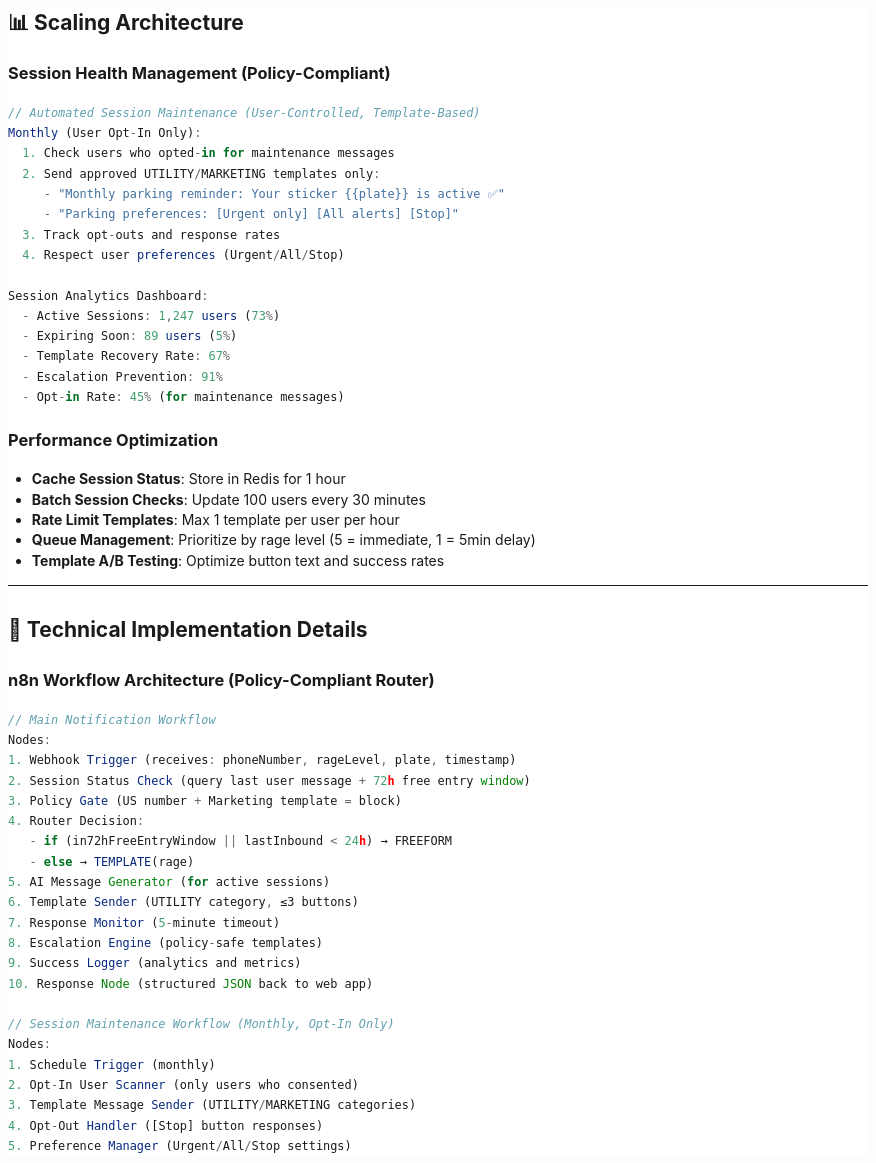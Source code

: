 
## 📊 Scaling Architecture

### **Session Health Management (Policy-Compliant)**
```javascript
// Automated Session Maintenance (User-Controlled, Template-Based)
Monthly (User Opt-In Only):
  1. Check users who opted-in for maintenance messages
  2. Send approved UTILITY/MARKETING templates only:
     - "Monthly parking reminder: Your sticker {{plate}} is active ✅"
     - "Parking preferences: [Urgent only] [All alerts] [Stop]"
  3. Track opt-outs and response rates
  4. Respect user preferences (Urgent/All/Stop)

Session Analytics Dashboard:
  - Active Sessions: 1,247 users (73%)
  - Expiring Soon: 89 users (5%)
  - Template Recovery Rate: 67%
  - Escalation Prevention: 91%
  - Opt-in Rate: 45% (for maintenance messages)
```

### **Performance Optimization**
- **Cache Session Status**: Store in Redis for 1 hour
- **Batch Session Checks**: Update 100 users every 30 minutes
- **Rate Limit Templates**: Max 1 template per user per hour
- **Queue Management**: Prioritize by rage level (5 = immediate, 1 = 5min delay)
- **Template A/B Testing**: Optimize button text and success rates

---

## 🎯 Technical Implementation Details

### **n8n Workflow Architecture (Policy-Compliant Router)**
```javascript
// Main Notification Workflow
Nodes:
1. Webhook Trigger (receives: phoneNumber, rageLevel, plate, timestamp)
2. Session Status Check (query last user message + 72h free entry window)
3. Policy Gate (US number + Marketing template = block)
4. Router Decision:
   - if (in72hFreeEntryWindow || lastInbound < 24h) → FREEFORM
   - else → TEMPLATE(rage)
5. AI Message Generator (for active sessions)
6. Template Sender (UTILITY category, ≤3 buttons)
7. Response Monitor (5-minute timeout)
8. Escalation Engine (policy-safe templates)
9. Success Logger (analytics and metrics)
10. Response Node (structured JSON back to web app)

// Session Maintenance Workflow (Monthly, Opt-In Only)
Nodes:
1. Schedule Trigger (monthly)
2. Opt-In User Scanner (only users who consented)
3. Template Message Sender (UTILITY/MARKETING categories)
4. Opt-Out Handler ([Stop] button responses)
5. Preference Manager (Urgent/All/Stop settings)
```
